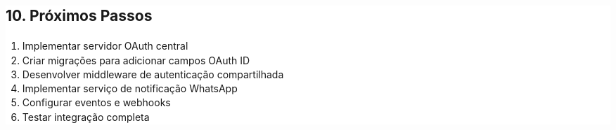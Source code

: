 ## 10. Próximos Passos

1. Implementar servidor OAuth central
2. Criar migrações para adicionar campos OAuth ID
3. Desenvolver middleware de autenticação compartilhada
4. Implementar serviço de notificação WhatsApp
5. Configurar eventos e webhooks
6. Testar integração completa


